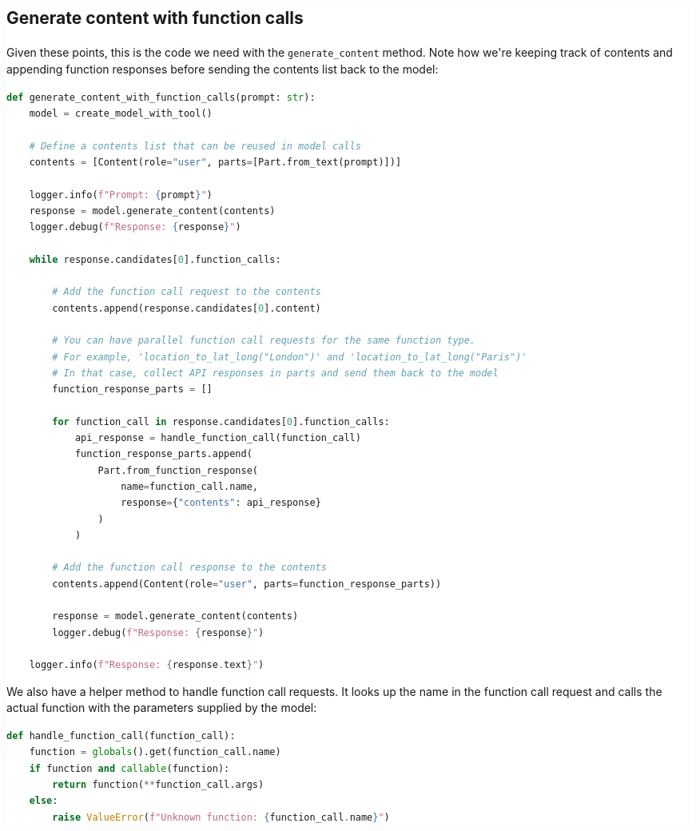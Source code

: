 ## Generate content with function calls

Given these points, this is the code we need with the `generate_content` method. Note how we're keeping track of contents
and appending function responses before sending the contents list back to the model: 

```python
def generate_content_with_function_calls(prompt: str):
    model = create_model_with_tool()

    # Define a contents list that can be reused in model calls
    contents = [Content(role="user", parts=[Part.from_text(prompt)])]

    logger.info(f"Prompt: {prompt}")
    response = model.generate_content(contents)
    logger.debug(f"Response: {response}")

    while response.candidates[0].function_calls:

        # Add the function call request to the contents
        contents.append(response.candidates[0].content)

        # You can have parallel function call requests for the same function type.
        # For example, 'location_to_lat_long("London")' and 'location_to_lat_long("Paris")'
        # In that case, collect API responses in parts and send them back to the model
        function_response_parts = []

        for function_call in response.candidates[0].function_calls:
            api_response = handle_function_call(function_call)
            function_response_parts.append(
                Part.from_function_response(
                    name=function_call.name,
                    response={"contents": api_response}
                )
            )

        # Add the function call response to the contents
        contents.append(Content(role="user", parts=function_response_parts))

        response = model.generate_content(contents)
        logger.debug(f"Response: {response}")

    logger.info(f"Response: {response.text}")
```

We also have a helper method to handle function call requests. It looks up the name in the function call request and 
calls the actual function with the parameters supplied by the model:

```python
def handle_function_call(function_call):
    function = globals().get(function_call.name)
    if function and callable(function):
        return function(**function_call.args)
    else:
        raise ValueError(f"Unknown function: {function_call.name}")
```
